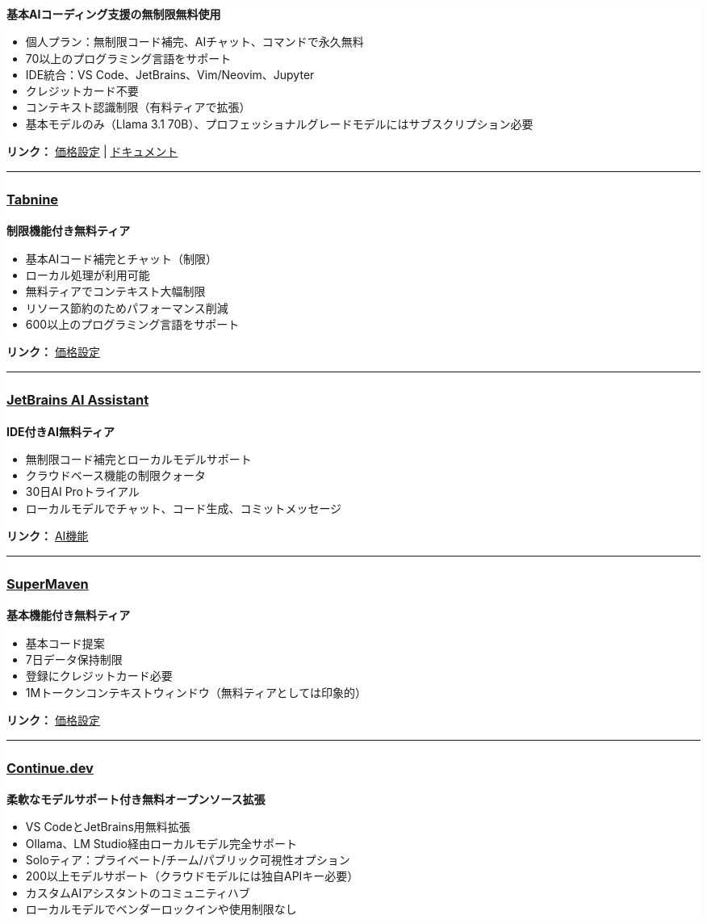 **基本AIコーディング支援の無制限無料使用**
- 個人プラン：無制限コード補完、AIチャット、コマンドで永久無料
- 70以上のプログラミング言語をサポート
- IDE統合：VS Code、JetBrains、Vim/Neovim、Jupyter
- クレジットカード不要
- コンテキスト認識制限（有料ティアで拡張）
- 基本モデルのみ（Llama 3.1 70B）、プロフェッショナルグレードモデルにはサブスクリプション必要

**リンク：** [価格設定](https://codeium.com/pricing) | [ドキュメント](https://codeium.com/docs)

---

### [Tabnine](https://www.tabnine.com/)

**制限機能付き無料ティア**
- 基本AIコード補完とチャット（制限）
- ローカル処理が利用可能
- 無料ティアでコンテキスト大幅制限
- リソース節約のためパフォーマンス削減
- 600以上のプログラミング言語をサポート

**リンク：** [価格設定](https://www.tabnine.com/pricing/)

---

### [JetBrains AI Assistant](https://www.jetbrains.com/ai/)

**IDE付きAI無料ティア**
- 無制限コード補完とローカルモデルサポート
- クラウドベース機能の制限クォータ
- 30日AI Proトライアル
- ローカルモデルでチャット、コード生成、コミットメッセージ

**リンク：** [AI機能](https://www.jetbrains.com/ai-assistant/)

---

### [SuperMaven](https://supermaven.com/)

**基本機能付き無料ティア**
- 基本コード提案
- 7日データ保持制限
- 登録にクレジットカード必要
- 1Mトークンコンテキストウィンドウ（無料ティアとしては印象的）

**リンク：** [価格設定](https://supermaven.com/pricing)

---

### [Continue.dev](https://www.continue.dev/)

**柔軟なモデルサポート付き無料オープンソース拡張**
- VS CodeとJetBrains用無料拡張
- Ollama、LM Studio経由ローカルモデル完全サポート
- Soloティア：プライベート/チーム/パブリック可視性オプション
- 200以上モデルサポート（クラウドモデルには独自APIキー必要）
- カスタムAIアシスタントのコミュニティハブ
- ローカルモデルでベンダーロックインや使用制限なし
